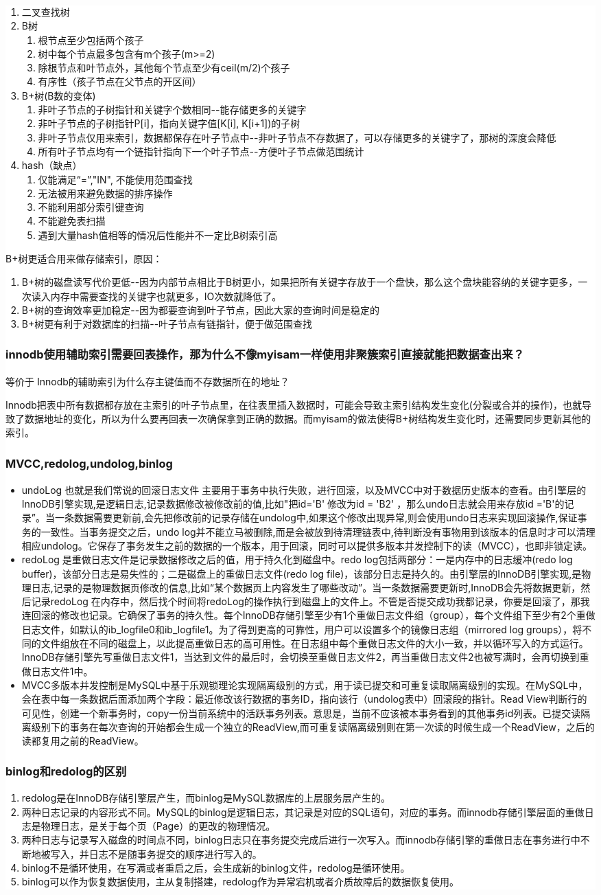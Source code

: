 1. 二叉查找树
2. B树
	1. 根节点至少包括两个孩子
	2. 树中每个节点最多包含有m个孩子(m>=2)
	3. 除根节点和叶节点外，其他每个节点至少有ceil(m/2)个孩子
	4. 有序性（孩子节点在父节点的开区间）
3. B+树(B数的变体)
	1. 非叶子节点的子树指针和关键字个数相同--能存储更多的关键字
	2. 非叶子节点的子树指针P[i]，指向关键字值[K[i], K[i+1])的子树
	3. 非叶子节点仅用来索引，数据都保存在叶子节点中--非叶子节点不存数据了，可以存储更多的关键字了，那树的深度会降低
	4. 所有叶子节点均有一个链指针指向下一个叶子节点--方便叶子节点做范围统计
4. hash（缺点）
	1. 仅能满足“=”,"IN", 不能使用范围查找
	2. 无法被用来避免数据的排序操作
	3. 不能利用部分索引键查询
	4. 不能避免表扫描
	5. 遇到大量hash值相等的情况后性能并不一定比B树索引高

B+树更适合用来做存储索引，原因：

1. B+树的磁盘读写代价更低--因为内部节点相比于B树更小，如果把所有关键字存放于一个盘快，那么这个盘块能容纳的关键字更多，一次读入内存中需要查找的关键字也就更多，IO次数就降低了。
2. B+树的查询效率更加稳定--因为都要查询到叶子节点，因此大家的查询时间是稳定的
3. B+树更有利于对数据库的扫描--叶子节点有链指针，便于做范围查找

### innodb使用辅助索引需要回表操作，那为什么不像myisam一样使用非聚簇索引直接就能把数据查出来？
等价于 Innodb的辅助索引为什么存主键值而不存数据所在的地址？

Innodb把表中所有数据都存放在主索引的叶子节点里，在往表里插入数据时，可能会导致主索引结构发生变化(分裂或合并的操作)，也就导致了数据地址的变化，所以为什么要再回表一次确保拿到正确的数据。而myisam的做法使得B+树结构发生变化时，还需要同步更新其他的索引。


### MVCC,redolog,undolog,binlog
- undoLog 也就是我们常说的回滚日志文件 主要用于事务中执行失败，进行回滚，以及MVCC中对于数据历史版本的查看。由引擎层的InnoDB引擎实现,是逻辑日志,记录数据修改被修改前的值,比如"把id='B' 修改为id = 'B2' ，那么undo日志就会用来存放id ='B'的记录”。当一条数据需要更新前,会先把修改前的记录存储在undolog中,如果这个修改出现异常,则会使用undo日志来实现回滚操作,保证事务的一致性。当事务提交之后，undo log并不能立马被删除,而是会被放到待清理链表中,待判断没有事物用到该版本的信息时才可以清理相应undolog。它保存了事务发生之前的数据的一个版本，用于回滚，同时可以提供多版本并发控制下的读（MVCC），也即非锁定读。
- redoLog 是重做日志文件是记录数据修改之后的值，用于持久化到磁盘中。redo log包括两部分：一是内存中的日志缓冲(redo log buffer)，该部分日志是易失性的；二是磁盘上的重做日志文件(redo log file)，该部分日志是持久的。由引擎层的InnoDB引擎实现,是物理日志,记录的是物理数据页修改的信息,比如“某个数据页上内容发生了哪些改动”。当一条数据需要更新时,InnoDB会先将数据更新，然后记录redoLog 在内存中，然后找个时间将redoLog的操作执行到磁盘上的文件上。不管是否提交成功我都记录，你要是回滚了，那我连回滚的修改也记录。它确保了事务的持久性。每个InnoDB存储引擎至少有1个重做日志文件组（group），每个文件组下至少有2个重做日志文件，如默认的ib_logfile0和ib_logfile1。为了得到更高的可靠性，用户可以设置多个的镜像日志组（mirrored log groups），将不同的文件组放在不同的磁盘上，以此提高重做日志的高可用性。在日志组中每个重做日志文件的大小一致，并以循环写入的方式运行。InnoDB存储引擎先写重做日志文件1，当达到文件的最后时，会切换至重做日志文件2，再当重做日志文件2也被写满时，会再切换到重做日志文件1中。
- MVCC多版本并发控制是MySQL中基于乐观锁理论实现隔离级别的方式，用于读已提交和可重复读取隔离级别的实现。在MySQL中，会在表中每一条数据后面添加两个字段：最近修改该行数据的事务ID，指向该行（undolog表中）回滚段的指针。Read View判断行的可见性，创建一个新事务时，copy一份当前系统中的活跃事务列表。意思是，当前不应该被本事务看到的其他事务id列表。已提交读隔离级别下的事务在每次查询的开始都会生成一个独立的ReadView,而可重复读隔离级别则在第一次读的时候生成一个ReadView，之后的读都复用之前的ReadView。

### binlog和redolog的区别
1. redolog是在InnoDB存储引擎层产生，而binlog是MySQL数据库的上层服务层产生的。
2. 两种日志记录的内容形式不同。MySQL的binlog是逻辑日志，其记录是对应的SQL语句，对应的事务。而innodb存储引擎层面的重做日志是物理日志，是关于每个页（Page）的更改的物理情况。
3. 两种日志与记录写入磁盘的时间点不同，binlog日志只在事务提交完成后进行一次写入。而innodb存储引擎的重做日志在事务进行中不断地被写入，并日志不是随事务提交的顺序进行写入的。
4. binlog不是循环使用，在写满或者重启之后，会生成新的binlog文件，redolog是循环使用。
5. binlog可以作为恢复数据使用，主从复制搭建，redolog作为异常宕机或者介质故障后的数据恢复使用。
